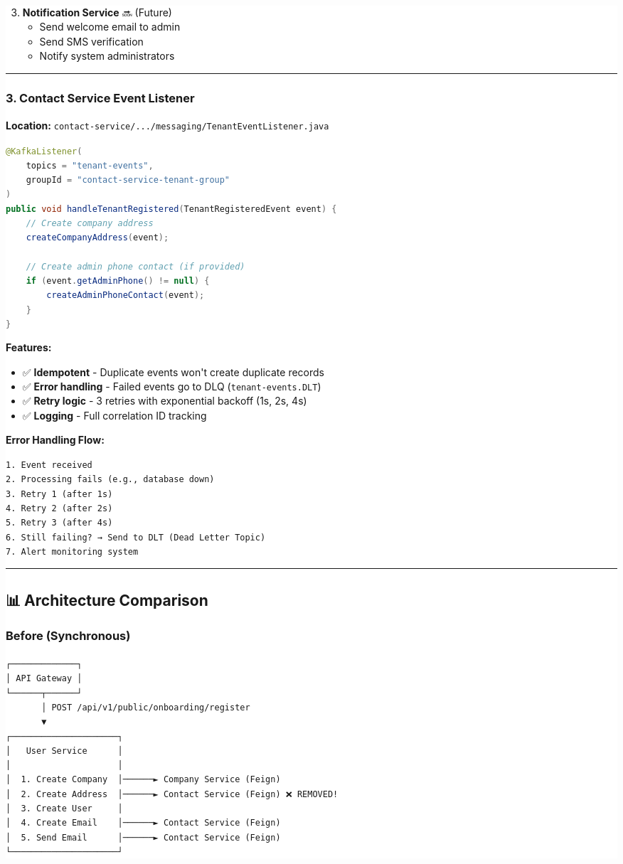 3. **Notification Service** 🔜 (Future)
   - Send welcome email to admin
   - Send SMS verification
   - Notify system administrators

---

### 3. **Contact Service Event Listener**

**Location:** `contact-service/.../messaging/TenantEventListener.java`

```java
@KafkaListener(
    topics = "tenant-events",
    groupId = "contact-service-tenant-group"
)
public void handleTenantRegistered(TenantRegisteredEvent event) {
    // Create company address
    createCompanyAddress(event);

    // Create admin phone contact (if provided)
    if (event.getAdminPhone() != null) {
        createAdminPhoneContact(event);
    }
}
```

**Features:**

- ✅ **Idempotent** - Duplicate events won't create duplicate records
- ✅ **Error handling** - Failed events go to DLQ (`tenant-events.DLT`)
- ✅ **Retry logic** - 3 retries with exponential backoff (1s, 2s, 4s)
- ✅ **Logging** - Full correlation ID tracking

**Error Handling Flow:**

```
1. Event received
2. Processing fails (e.g., database down)
3. Retry 1 (after 1s)
4. Retry 2 (after 2s)
5. Retry 3 (after 4s)
6. Still failing? → Send to DLT (Dead Letter Topic)
7. Alert monitoring system
```

---

## 📊 Architecture Comparison

### Before (Synchronous)

```
┌─────────────┐
│ API Gateway │
└──────┬──────┘
       │ POST /api/v1/public/onboarding/register
       ▼
┌─────────────────────┐
│   User Service      │
│                     │
│  1. Create Company  │──────► Company Service (Feign)
│  2. Create Address  │──────► Contact Service (Feign) ❌ REMOVED!
│  3. Create User     │
│  4. Create Email    │──────► Contact Service (Feign)
│  5. Send Email      │──────► Contact Service (Feign)
└─────────────────────┘
```